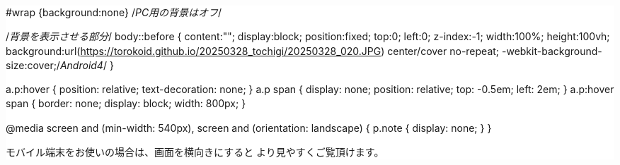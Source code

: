 #wrap {background:none} /*PC用の背景はオフ*/

/*背景を表示させる部分*/
body::before {
content:"";
display:block;
position:fixed;
top:0;
left:0;
z-index:-1;
width:100%;
height:100vh;
background:url(https://torokoid.github.io/20250328_tochigi/20250328_020.JPG) center/cover no-repeat;
-webkit-background-size:cover;/*Android4*/
}

a.p:hover {
position: relative;
text-decoration: none;
}
a.p span {
display: none;
position: relative;
top: -0.5em;
left: 2em;
}
a.p:hover span {
border: none;
display: block;
width: 800px;
}


@media screen and (min-width: 540px),
screen and (orientation: landscape) {
p.note { display: none; }
}

</style>

<link href="https://cdnjs.cloudflare.com/ajax/libs/lightbox2/2.7.1/css/lightbox.css" rel="stylesheet">

</head>

<body>



<p class="note">
モバイル端末をお使いの場合は、画面を横向きにすると
より見やすくご覧頂けます。
</p>


